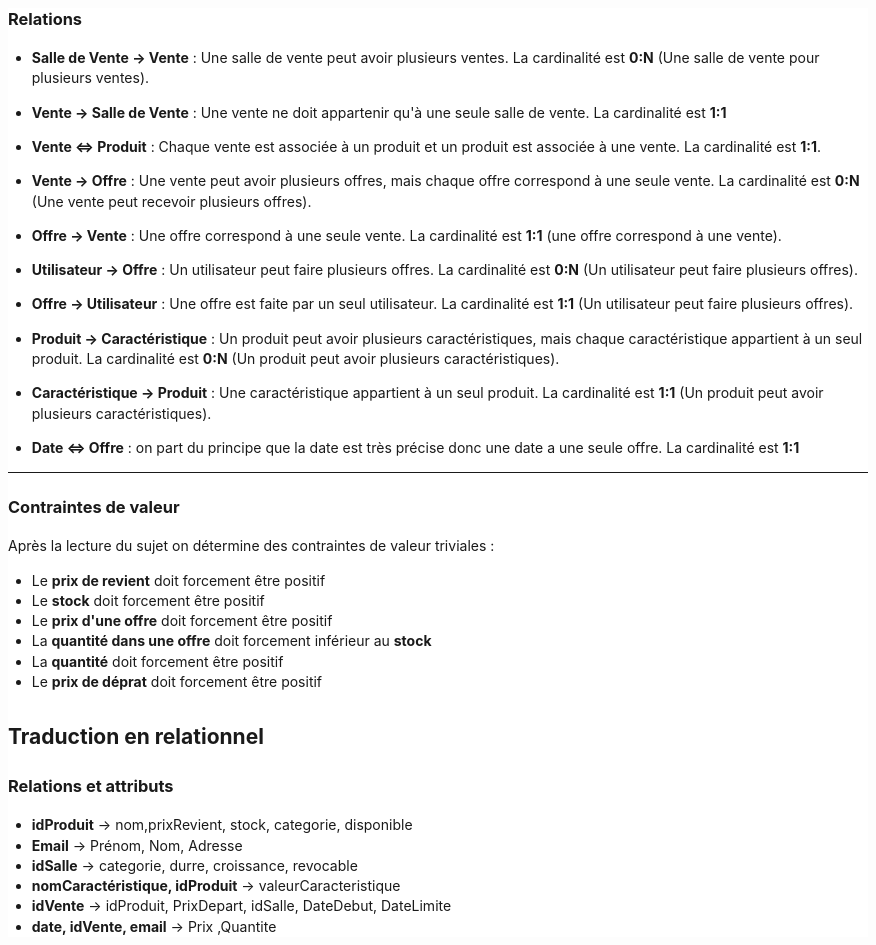 ### Relations

- **Salle de Vente  $\rightarrow$ Vente** : Une salle de vente peut avoir plusieurs ventes. La cardinalité est **0:N** (Une salle de vente pour plusieurs ventes).

- **Vente  $\rightarrow$ Salle de Vente** : Une vente ne doit appartenir qu'à une seule salle de vente. La cardinalité est **1:1**
  
- **Vente $\Leftrightarrow$ Produit**  : Chaque vente est associée à un produit et un produit est associée à une vente. La cardinalité est **1:1**.

- **Vente  $\rightarrow$ Offre** : Une vente peut avoir plusieurs offres, mais chaque offre correspond à une seule vente. La cardinalité est **0:N** (Une vente peut recevoir plusieurs offres).

- **Offre  $\rightarrow$ Vente** : Une offre correspond à une seule vente. La cardinalité est **1:1** (une offre correspond à une vente).

- **Utilisateur  $\rightarrow$ Offre** : Un utilisateur peut faire plusieurs offres. La cardinalité est **0:N** (Un utilisateur peut faire plusieurs offres).

- **Offre  $\rightarrow$ Utilisateur** : Une offre est faite par un seul utilisateur. La cardinalité est **1:1** (Un utilisateur peut faire plusieurs offres).

- **Produit  $\rightarrow$ Caractéristique** : Un produit peut avoir plusieurs caractéristiques, mais chaque caractéristique appartient à un seul produit. La cardinalité est **0:N** (Un produit peut avoir plusieurs caractéristiques).

- **Caractéristique  $\rightarrow$ Produit** : Une caractéristique appartient à un seul produit. La cardinalité est **1:1** (Un produit peut avoir plusieurs caractéristiques).

- **Date $\Leftrightarrow$ Offre** : on part du principe que la date est très précise donc une date a une seule offre. La cardinalité est **1:1**

---

### Contraintes de valeur

Après la lecture du sujet on détermine des contraintes de valeur triviales : 

- Le **prix de revient** doit forcement être positif
- Le **stock** doit forcement être positif
- Le **prix d'une offre** doit forcement être positif
- La **quantité dans une offre** doit forcement inférieur au **stock**
- La **quantité** doit forcement être positif
- Le **prix de déprat** doit forcement être positif


## Traduction en relationnel

### Relations et attributs

- **idProduit** $\rightarrow$ nom,prixRevient, stock, categorie, disponible
- **Email** $\rightarrow$ Prénom, Nom, Adresse 
- **idSalle** $\rightarrow$ categorie, durre, croissance, revocable
- **nomCaractéristique, idProduit** $\rightarrow$ valeurCaracteristique
- **idVente** $\rightarrow$ idProduit, PrixDepart, idSalle, DateDebut, DateLimite
- **date, idVente, email** $\rightarrow$ Prix ,Quantite 
